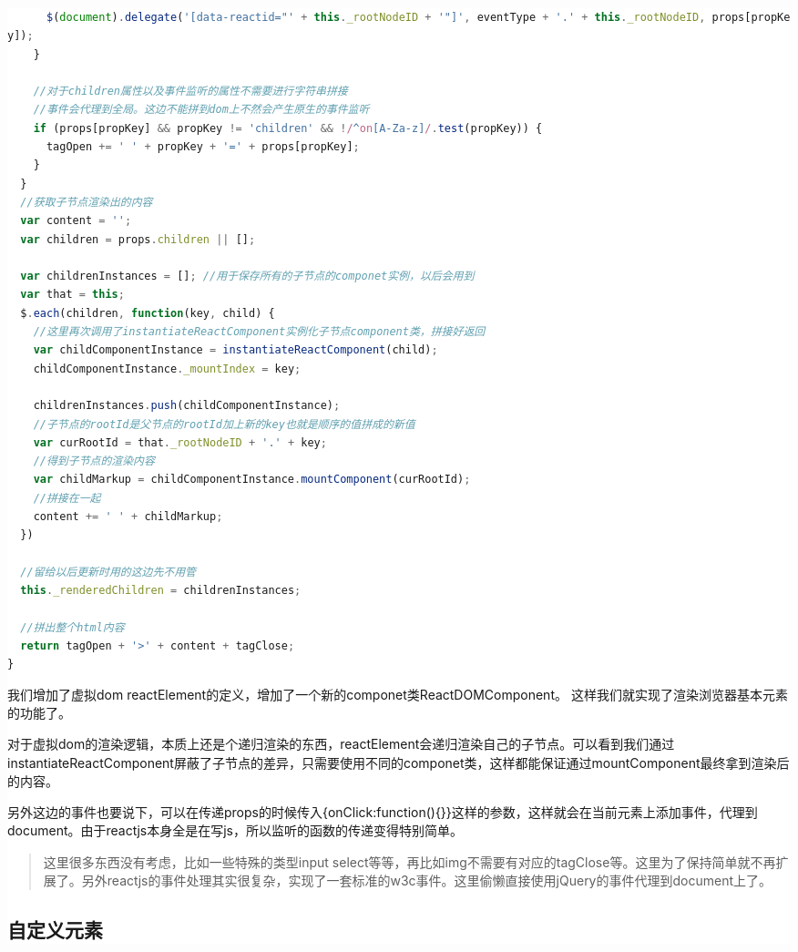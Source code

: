 ```jsx
      $(document).delegate('[data-reactid="' + this._rootNodeID + '"]', eventType + '.' + this._rootNodeID, props[propKey]);
    }

    //对于children属性以及事件监听的属性不需要进行字符串拼接
    //事件会代理到全局。这边不能拼到dom上不然会产生原生的事件监听
    if (props[propKey] && propKey != 'children' && !/^on[A-Za-z]/.test(propKey)) {
      tagOpen += ' ' + propKey + '=' + props[propKey];
    }
  }
  //获取子节点渲染出的内容
  var content = '';
  var children = props.children || [];

  var childrenInstances = []; //用于保存所有的子节点的componet实例，以后会用到
  var that = this;
  $.each(children, function(key, child) {
    //这里再次调用了instantiateReactComponent实例化子节点component类，拼接好返回
    var childComponentInstance = instantiateReactComponent(child);
    childComponentInstance._mountIndex = key;

    childrenInstances.push(childComponentInstance);
    //子节点的rootId是父节点的rootId加上新的key也就是顺序的值拼成的新值
    var curRootId = that._rootNodeID + '.' + key;
    //得到子节点的渲染内容
    var childMarkup = childComponentInstance.mountComponent(curRootId);
    //拼接在一起
    content += ' ' + childMarkup;
  })

  //留给以后更新时用的这边先不用管
  this._renderedChildren = childrenInstances;

  //拼出整个html内容
  return tagOpen + '>' + content + tagClose;
}
```

我们增加了虚拟dom reactElement的定义，增加了一个新的componet类ReactDOMComponent。
这样我们就实现了渲染浏览器基本元素的功能了。

对于虚拟dom的渲染逻辑，本质上还是个递归渲染的东西，reactElement会递归渲染自己的子节点。可以看到我们通过instantiateReactComponent屏蔽了子节点的差异，只需要使用不同的componet类，这样都能保证通过mountComponent最终拿到渲染后的内容。

另外这边的事件也要说下，可以在传递props的时候传入{onClick:function(){}}这样的参数，这样就会在当前元素上添加事件，代理到document。由于reactjs本身全是在写js，所以监听的函数的传递变得特别简单。

> 这里很多东西没有考虑，比如一些特殊的类型input select等等，再比如img不需要有对应的tagClose等。这里为了保持简单就不再扩展了。另外reactjs的事件处理其实很复杂，实现了一套标准的w3c事件。这里偷懒直接使用jQuery的事件代理到document上了。

## 自定义元素
